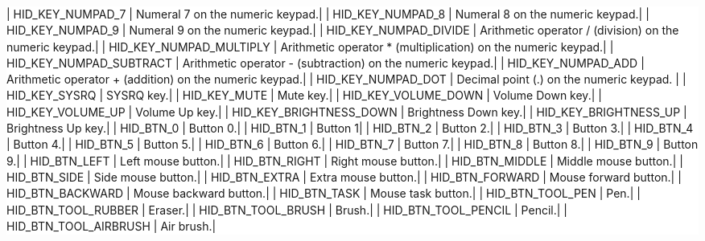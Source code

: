 | HID_KEY_NUMPAD_7  | Numeral 7 on the numeric keypad.| 
| HID_KEY_NUMPAD_8  | Numeral 8 on the numeric keypad.| 
| HID_KEY_NUMPAD_9  | Numeral 9 on the numeric keypad.| 
| HID_KEY_NUMPAD_DIVIDE  | Arithmetic operator / (division) on the numeric keypad.| 
| HID_KEY_NUMPAD_MULTIPLY  | Arithmetic operator * (multiplication) on the numeric keypad.| 
| HID_KEY_NUMPAD_SUBTRACT  | Arithmetic operator - (subtraction) on the numeric keypad.| 
| HID_KEY_NUMPAD_ADD  | Arithmetic operator + (addition) on the numeric keypad.| 
| HID_KEY_NUMPAD_DOT  | Decimal point (.) on the numeric keypad. | 
| HID_KEY_SYSRQ  | SYSRQ key.| 
| HID_KEY_MUTE  | Mute key.| 
| HID_KEY_VOLUME_DOWN  | Volume Down key.| 
| HID_KEY_VOLUME_UP  | Volume Up key.| 
| HID_KEY_BRIGHTNESS_DOWN  | Brightness Down key.| 
| HID_KEY_BRIGHTNESS_UP  | Brightness Up key.| 
| HID_BTN_0  | Button 0.| 
| HID_BTN_1  | Button 1| 
| HID_BTN_2  | Button 2.| 
| HID_BTN_3  | Button 3.| 
| HID_BTN_4  | Button 4.| 
| HID_BTN_5  | Button 5.| 
| HID_BTN_6  | Button 6.| 
| HID_BTN_7  | Button 7.| 
| HID_BTN_8  | Button 8.| 
| HID_BTN_9  | Button 9.| 
| HID_BTN_LEFT  | Left mouse button.| 
| HID_BTN_RIGHT  | Right mouse button.| 
| HID_BTN_MIDDLE  | Middle mouse button.| 
| HID_BTN_SIDE  | Side mouse button.| 
| HID_BTN_EXTRA  | Extra mouse button.| 
| HID_BTN_FORWARD  | Mouse forward button.| 
| HID_BTN_BACKWARD  | Mouse backward button.| 
| HID_BTN_TASK  | Mouse task button.| 
| HID_BTN_TOOL_PEN  | Pen.| 
| HID_BTN_TOOL_RUBBER  | Eraser.| 
| HID_BTN_TOOL_BRUSH  | Brush.| 
| HID_BTN_TOOL_PENCIL  | Pencil.| 
| HID_BTN_TOOL_AIRBRUSH  | Air brush.| 